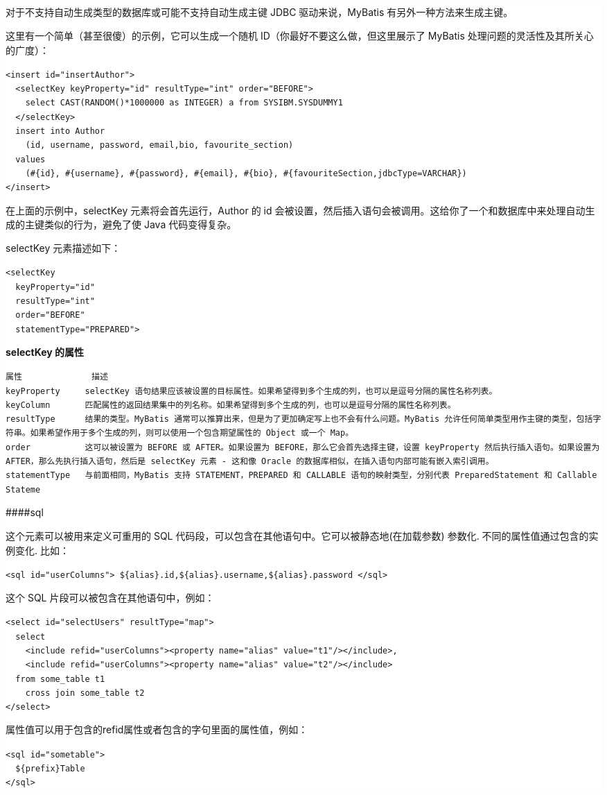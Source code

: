对于不支持自动生成类型的数据库或可能不支持自动生成主键 JDBC 驱动来说，MyBatis 有另外一种方法来生成主键。

这里有一个简单（甚至很傻）的示例，它可以生成一个随机 ID（你最好不要这么做，但这里展示了 MyBatis 处理问题的灵活性及其所关心的广度）：

	<insert id="insertAuthor">
	  <selectKey keyProperty="id" resultType="int" order="BEFORE">
	    select CAST(RANDOM()*1000000 as INTEGER) a from SYSIBM.SYSDUMMY1
	  </selectKey>
	  insert into Author
	    (id, username, password, email,bio, favourite_section)
	  values
	    (#{id}, #{username}, #{password}, #{email}, #{bio}, #{favouriteSection,jdbcType=VARCHAR})
	</insert>

在上面的示例中，selectKey 元素将会首先运行，Author 的 id 会被设置，然后插入语句会被调用。这给你了一个和数据库中来处理自动生成的主键类似的行为，避免了使 Java 代码变得复杂。

selectKey 元素描述如下：

	<selectKey
	  keyProperty="id"
	  resultType="int"
	  order="BEFORE"
	  statementType="PREPARED">

**selectKey &#x7684;&#x5c5e;&#x6027;**

	属性				描述
	keyProperty		selectKey 语句结果应该被设置的目标属性。如果希望得到多个生成的列，也可以是逗号分隔的属性名称列表。
	keyColumn		匹配属性的返回结果集中的列名称。如果希望得到多个生成的列，也可以是逗号分隔的属性名称列表。
	resultType		结果的类型。MyBatis 通常可以推算出来，但是为了更加确定写上也不会有什么问题。MyBatis 允许任何简单类型用作主键的类型，包括字符串。如果希望作用于多个生成的列，则可以使用一个包含期望属性的 Object 或一个 Map。
	order			这可以被设置为 BEFORE 或 AFTER。如果设置为 BEFORE，那么它会首先选择主键，设置 keyProperty 然后执行插入语句。如果设置为 AFTER，那么先执行插入语句，然后是 selectKey 元素 - 这和像 Oracle 的数据库相似，在插入语句内部可能有嵌入索引调用。
	statementType	与前面相同，MyBatis 支持 STATEMENT，PREPARED 和 CALLABLE 语句的映射类型，分别代表 PreparedStatement 和 CallableStateme

####sql

这个元素可以被用来定义可重用的 SQL 代码段，可以包含在其他语句中。它可以被静态地(在加载参数) 参数化. 不同的属性值通过包含的实例变化. 比如：

	<sql id="userColumns"> ${alias}.id,${alias}.username,${alias}.password </sql>

这个 SQL 片段可以被包含在其他语句中，例如：

	<select id="selectUsers" resultType="map">
	  select
	    <include refid="userColumns"><property name="alias" value="t1"/></include>,
	    <include refid="userColumns"><property name="alias" value="t2"/></include>
	  from some_table t1
	    cross join some_table t2
	</select>

属性值可以用于包含的refid属性或者包含的字句里面的属性值，例如：

	<sql id="sometable">
	  ${prefix}Table
	</sql>
	